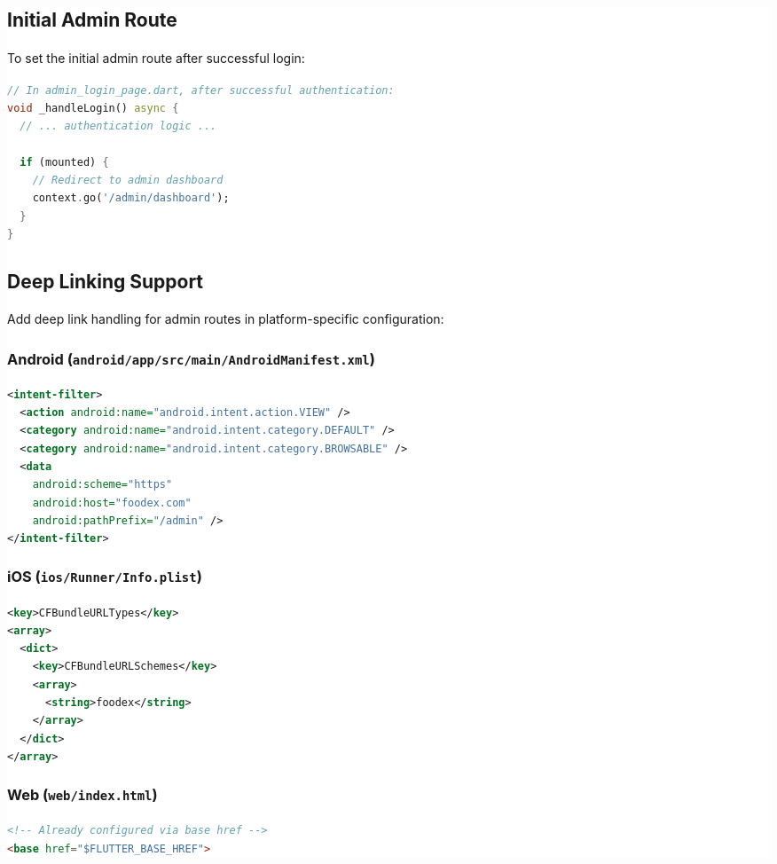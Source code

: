 ## Initial Admin Route

To set the initial admin route after successful login:

```dart
// In admin_login_page.dart, after successful authentication:
void _handleLogin() async {
  // ... authentication logic ...
  
  if (mounted) {
    // Redirect to admin dashboard
    context.go('/admin/dashboard');
  }
}
```

## Deep Linking Support

Add deep link handling for admin routes in platform-specific configuration:

### Android (`android/app/src/main/AndroidManifest.xml`)
```xml
<intent-filter>
  <action android:name="android.intent.action.VIEW" />
  <category android:name="android.intent.category.DEFAULT" />
  <category android:name="android.intent.category.BROWSABLE" />
  <data
    android:scheme="https"
    android:host="foodex.com"
    android:pathPrefix="/admin" />
</intent-filter>
```

### iOS (`ios/Runner/Info.plist`)
```xml
<key>CFBundleURLTypes</key>
<array>
  <dict>
    <key>CFBundleURLSchemes</key>
    <array>
      <string>foodex</string>
    </array>
  </dict>
</array>
```

### Web (`web/index.html`)
```html
<!-- Already configured via base href -->
<base href="$FLUTTER_BASE_HREF">
```
